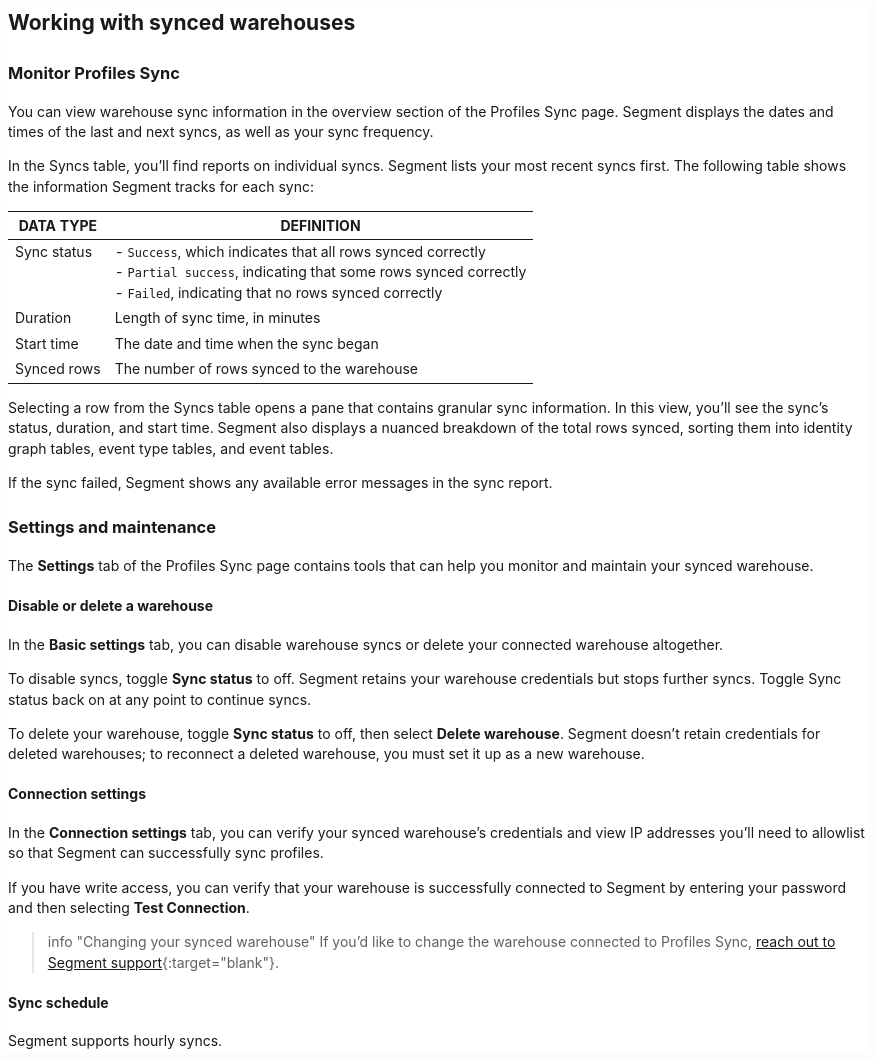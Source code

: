 
## Working with synced warehouses



### Monitor Profiles Sync

You can view warehouse sync information in the overview section of the Profiles Sync page. Segment displays the dates and times of the last and next syncs, as well as your sync frequency.

In the Syncs table, you’ll find reports on individual syncs. Segment lists your most recent syncs first. The following table shows the information Segment tracks for each sync:

| DATA TYPE   | DEFINITION                                                                                                                                                                                  |
| ----------- | ------------------------------------------------------------------------------------------------------------------------------------------------------------------------------------------- |
| Sync status | - `Success`, which indicates that all rows synced correctly <br> - `Partial success`, indicating that some rows synced correctly <br> - `Failed`, indicating that no rows synced correctly |
| Duration    | Length of sync time, in minutes                                                                                                                                                             |
| Start time  | The date and time when the sync began                                                                                                                                                       |
| Synced rows | The number of rows synced to the warehouse                                                                                                                                                  |

Selecting a row from the Syncs table opens a pane that contains granular sync information. In this view, you’ll see the sync’s status, duration, and start time. Segment also displays a nuanced breakdown of the total rows synced, sorting them into identity graph tables, event type tables, and event tables.

If the sync failed, Segment shows any available error messages in the sync report.

### Settings and maintenance

The **Settings** tab of the Profiles Sync page contains tools that can help you monitor and maintain your synced warehouse.

#### Disable or delete a warehouse

In the **Basic settings** tab, you can disable warehouse syncs or delete your connected warehouse altogether.

To disable syncs, toggle **Sync status** to off. Segment retains your warehouse credentials but stops further syncs. Toggle Sync status back on at any point to continue syncs.

To delete your warehouse, toggle **Sync status** to off, then select **Delete warehouse**. Segment doesn’t retain credentials for deleted warehouses; to reconnect a deleted warehouse, you must set it up as a new warehouse.

#### Connection settings

In the **Connection settings** tab, you can verify your synced warehouse’s credentials and view IP addresses you’ll need to allowlist so that Segment can successfully sync profiles.

If you have write access, you can verify that your warehouse is successfully connected to Segment by entering your password and then selecting **Test Connection**.

> info "Changing your synced warehouse"
> If you’d like to change the warehouse connected to Profiles Sync, [reach out to Segment support](https://segment.com/help/contact/){:target="blank"}.

#### Sync schedule

Segment supports hourly syncs.
